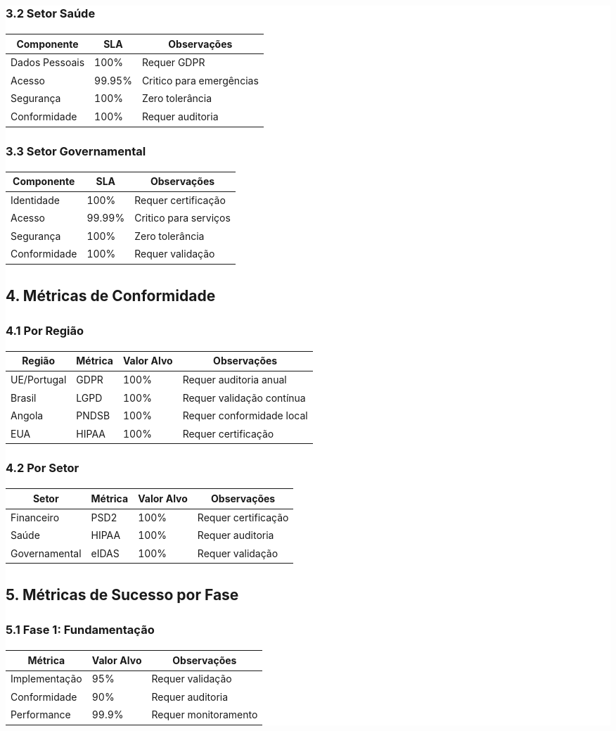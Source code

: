 ### 3.2 Setor Saúde
| Componente | SLA | Observações |
|------------|-----|-------------|
| Dados Pessoais | 100% | Requer GDPR |
| Acesso | 99.95% | Critico para emergências |
| Segurança | 100% | Zero tolerância |
| Conformidade | 100% | Requer auditoria |

### 3.3 Setor Governamental
| Componente | SLA | Observações |
|------------|-----|-------------|
| Identidade | 100% | Requer certificação |
| Acesso | 99.99% | Critico para serviços |
| Segurança | 100% | Zero tolerância |
| Conformidade | 100% | Requer validação |

## 4. Métricas de Conformidade

### 4.1 Por Região
| Região | Métrica | Valor Alvo | Observações |
|--------|---------|------------|-------------|
| UE/Portugal | GDPR | 100% | Requer auditoria anual |
| Brasil | LGPD | 100% | Requer validação contínua |
| Angola | PNDSB | 100% | Requer conformidade local |
| EUA | HIPAA | 100% | Requer certificação |

### 4.2 Por Setor
| Setor | Métrica | Valor Alvo | Observações |
|-------|---------|------------|-------------|
| Financeiro | PSD2 | 100% | Requer certificação |
| Saúde | HIPAA | 100% | Requer auditoria |
| Governamental | eIDAS | 100% | Requer validação |

## 5. Métricas de Sucesso por Fase

### 5.1 Fase 1: Fundamentação
| Métrica | Valor Alvo | Observações |
|---------|------------|-------------|
| Implementação | 95% | Requer validação |
| Conformidade | 90% | Requer auditoria |
| Performance | 99.9% | Requer monitoramento |
